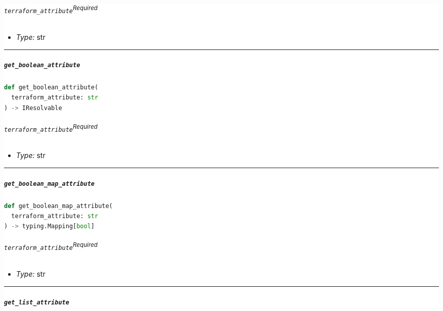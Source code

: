 ###### `terraform_attribute`<sup>Required</sup> <a name="terraform_attribute" id="rhizo-co-terraform-provider-oci.dataOciDataSafeSdmMaskingPolicyDifferences.DataOciDataSafeSdmMaskingPolicyDifferences.getAnyMapAttribute.parameter.terraformAttribute"></a>

- *Type:* str

---

##### `get_boolean_attribute` <a name="get_boolean_attribute" id="rhizo-co-terraform-provider-oci.dataOciDataSafeSdmMaskingPolicyDifferences.DataOciDataSafeSdmMaskingPolicyDifferences.getBooleanAttribute"></a>

```python
def get_boolean_attribute(
  terraform_attribute: str
) -> IResolvable
```

###### `terraform_attribute`<sup>Required</sup> <a name="terraform_attribute" id="rhizo-co-terraform-provider-oci.dataOciDataSafeSdmMaskingPolicyDifferences.DataOciDataSafeSdmMaskingPolicyDifferences.getBooleanAttribute.parameter.terraformAttribute"></a>

- *Type:* str

---

##### `get_boolean_map_attribute` <a name="get_boolean_map_attribute" id="rhizo-co-terraform-provider-oci.dataOciDataSafeSdmMaskingPolicyDifferences.DataOciDataSafeSdmMaskingPolicyDifferences.getBooleanMapAttribute"></a>

```python
def get_boolean_map_attribute(
  terraform_attribute: str
) -> typing.Mapping[bool]
```

###### `terraform_attribute`<sup>Required</sup> <a name="terraform_attribute" id="rhizo-co-terraform-provider-oci.dataOciDataSafeSdmMaskingPolicyDifferences.DataOciDataSafeSdmMaskingPolicyDifferences.getBooleanMapAttribute.parameter.terraformAttribute"></a>

- *Type:* str

---

##### `get_list_attribute` <a name="get_list_attribute" id="rhizo-co-terraform-provider-oci.dataOciDataSafeSdmMaskingPolicyDifferences.DataOciDataSafeSdmMaskingPolicyDifferences.getListAttribute"></a>

